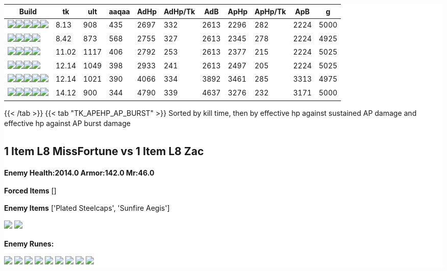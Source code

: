 



 Build |tk|ult|aaqaa|AdHp|AdHp/Tk|AdB|ApHp|ApHp/Tk|ApB|g
-|-|-|-|-|-|-|-|-|-|-
![](/item/6672.png)![](/item/1001.png)![](/item/1053.png)![](/item/1055.png)![](/item/1036.png)|8.13|908|435|2697|332|2613|2296|282|2224|5000
![](/item/3153.png)![](/item/1001.png)![](/item/1055.png)![](/item/1037.png)|8.42|873|568|2755|327|2613|2345|278|2224|4925
![](/item/3074.png)![](/item/1001.png)![](/item/1055.png)![](/item/1037.png)|11.02|1117|406|2792|253|2613|2377|215|2224|5025
![](/item/3072.png)![](/item/1001.png)![](/item/1055.png)![](/item/1037.png)|12.14|1049|398|2933|241|2613|2497|205|2224|5025
![](/item/6673.png)![](/item/1001.png)![](/item/1055.png)![](/item/1037.png)![](/item/1036.png)|12.14|1021|390|4066|334|3892|3461|285|3313|4975
![](/item/3026.png)![](/item/1001.png)![](/item/1053.png)![](/item/1055.png)![](/item/1036.png)|14.12|900|344|4790|339|4637|3276|232|3171|5000
{{< /tab >}}
{{< tab "TK_APEHP_AP_BURST" >}}
Sorted by kill time, then by effective hp against sustained AP damage and effective hp against AP burst damage
## 1 Item L8 MissFortune vs 1 Item L8 Zac

**Enemy Health:2014.0 Armor:142.0 Mr:46.0**


**Forced Items** []








**Enemy Items** ['Plated Steelcaps', 'Sunfire Aegis']





![](/item/3047.png)
![](/item/3068.png)



**Enemy Runes:**





![](/Styles/Resolve/VeteranAftershock/VeteranAftershock.png)
![](/Styles/Resolve/FontOfLife/FontOfLife.png)
![](/Styles/Resolve/Conditioning/Conditioning.png)
![](/Styles/Resolve/Revitalize/Revitalize.png)
![](/Styles/Inspiration/MagicalFootwear/MagicalFootwear.png)
![](/Styles/Inspiration/CosmicInsight/CosmicInsight.png)
![](/StatMods/StatModsCDRScalingIcon.png)
![](/StatMods/StatModsArmorIcon.png)
![](/StatMods/StatModsHealthScalingIcon.png)
